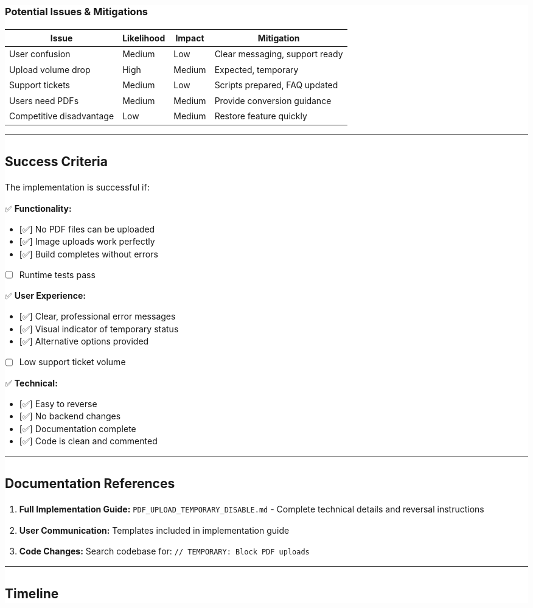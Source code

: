 ### Potential Issues & Mitigations

| Issue | Likelihood | Impact | Mitigation |
|-------|-----------|--------|------------|
| User confusion | Medium | Low | Clear messaging, support ready |
| Upload volume drop | High | Medium | Expected, temporary |
| Support tickets | Medium | Low | Scripts prepared, FAQ updated |
| Users need PDFs | Medium | Medium | Provide conversion guidance |
| Competitive disadvantage | Low | Medium | Restore feature quickly |

---

## Success Criteria

The implementation is successful if:

✅ **Functionality:**
- [✅] No PDF files can be uploaded
- [✅] Image uploads work perfectly
- [✅] Build completes without errors
- [ ] Runtime tests pass

✅ **User Experience:**
- [✅] Clear, professional error messages
- [✅] Visual indicator of temporary status
- [✅] Alternative options provided
- [ ] Low support ticket volume

✅ **Technical:**
- [✅] Easy to reverse
- [✅] No backend changes
- [✅] Documentation complete
- [✅] Code is clean and commented

---

## Documentation References

1. **Full Implementation Guide:**
   `PDF_UPLOAD_TEMPORARY_DISABLE.md` - Complete technical details and reversal instructions

2. **User Communication:**
   Templates included in implementation guide

3. **Code Changes:**
   Search codebase for: `// TEMPORARY: Block PDF uploads`

---

## Timeline
